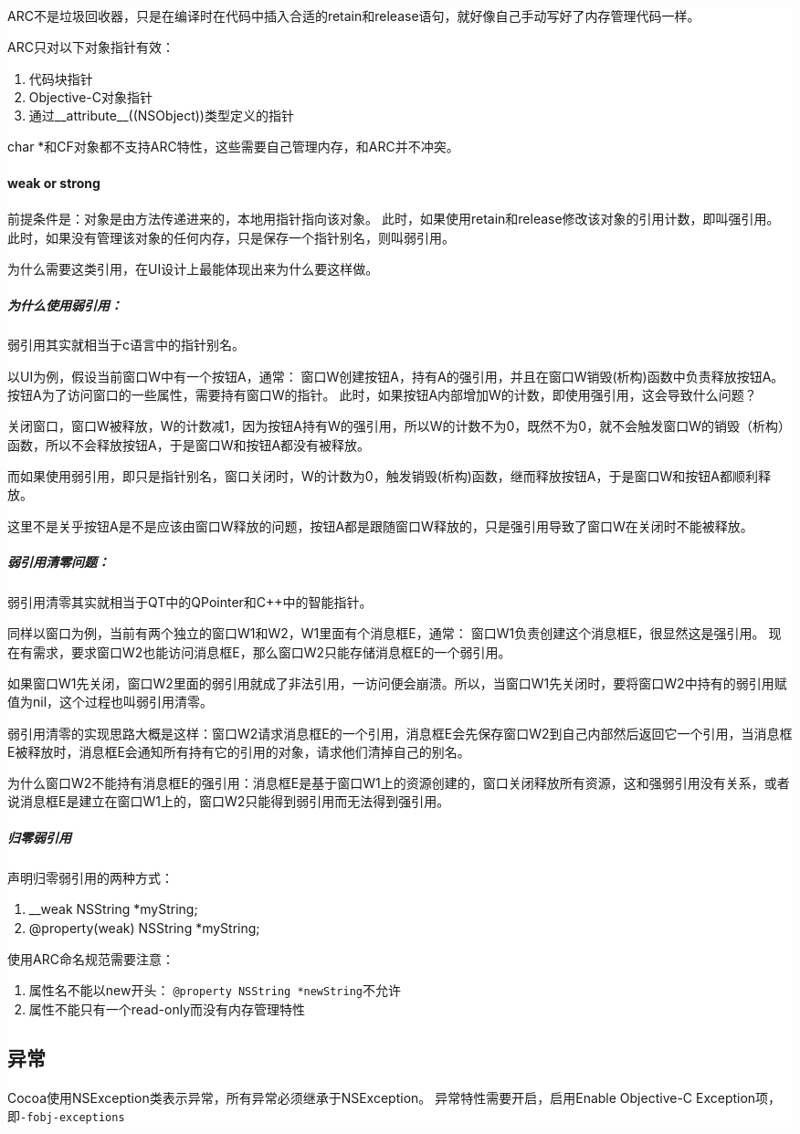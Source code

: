 ARC不是垃圾回收器，只是在编译时在代码中插入合适的retain和release语句，就好像自己手动写好了内存管理代码一样。

ARC只对以下对象指针有效：

1. 代码块指针
2. Objective-C对象指针
3. 通过__attribute__((NSObject))类型定义的指针

char *和CF对象都不支持ARC特性，这些需要自己管理内存，和ARC并不冲突。

#### weak or strong
前提条件是：对象是由方法传递进来的，本地用指针指向该对象。
此时，如果使用retain和release修改该对象的引用计数，即叫强引用。
此时，如果没有管理该对象的任何内存，只是保存一个指针别名，则叫弱引用。

为什么需要这类引用，在UI设计上最能体现出来为什么要这样做。

##### 为什么使用弱引用：
弱引用其实就相当于c语言中的指针别名。

以UI为例，假设当前窗口W中有一个按钮A，通常：
窗口W创建按钮A，持有A的强引用，并且在窗口W销毁(析构)函数中负责释放按钮A。
按钮A为了访问窗口的一些属性，需要持有窗口W的指针。
此时，如果按钮A内部增加W的计数，即使用强引用，这会导致什么问题？

关闭窗口，窗口W被释放，W的计数减1，因为按钮A持有W的强引用，所以W的计数不为0，既然不为0，就不会触发窗口W的销毁（析构）函数，所以不会释放按钮A，于是窗口W和按钮A都没有被释放。

而如果使用弱引用，即只是指针别名，窗口关闭时，W的计数为0，触发销毁(析构)函数，继而释放按钮A，于是窗口W和按钮A都顺利释放。

这里不是关乎按钮A是不是应该由窗口W释放的问题，按钮A都是跟随窗口W释放的，只是强引用导致了窗口W在关闭时不能被释放。

##### 弱引用清零问题：
弱引用清零其实就相当于QT中的QPointer和C++中的智能指针。

同样以窗口为例，当前有两个独立的窗口W1和W2，W1里面有个消息框E，通常：
窗口W1负责创建这个消息框E，很显然这是强引用。
现在有需求，要求窗口W2也能访问消息框E，那么窗口W2只能存储消息框E的一个弱引用。

如果窗口W1先关闭，窗口W2里面的弱引用就成了非法引用，一访问便会崩溃。所以，当窗口W1先关闭时，要将窗口W2中持有的弱引用赋值为nil，这个过程也叫弱引用清零。

弱引用清零的实现思路大概是这样：窗口W2请求消息框E的一个引用，消息框E会先保存窗口W2到自己内部然后返回它一个引用，当消息框E被释放时，消息框E会通知所有持有它的引用的对象，请求他们清掉自己的别名。

为什么窗口W2不能持有消息框E的强引用：消息框E是基于窗口W1上的资源创建的，窗口关闭释放所有资源，这和强弱引用没有关系，或者说消息框E是建立在窗口W1上的，窗口W2只能得到弱引用而无法得到强引用。

##### 归零弱引用
声明归零弱引用的两种方式：

1. __weak NSString *myString;
2. @property(weak) NSString *myString;

使用ARC命名规范需要注意：

1. 属性名不能以new开头： `@property NSString *newString`不允许
2. 属性不能只有一个read-only而没有内存管理特性


## 异常
Cocoa使用NSException类表示异常，所有异常必须继承于NSException。
异常特性需要开启，启用Enable Objective-C Exception项，即`-fobj-exceptions`
